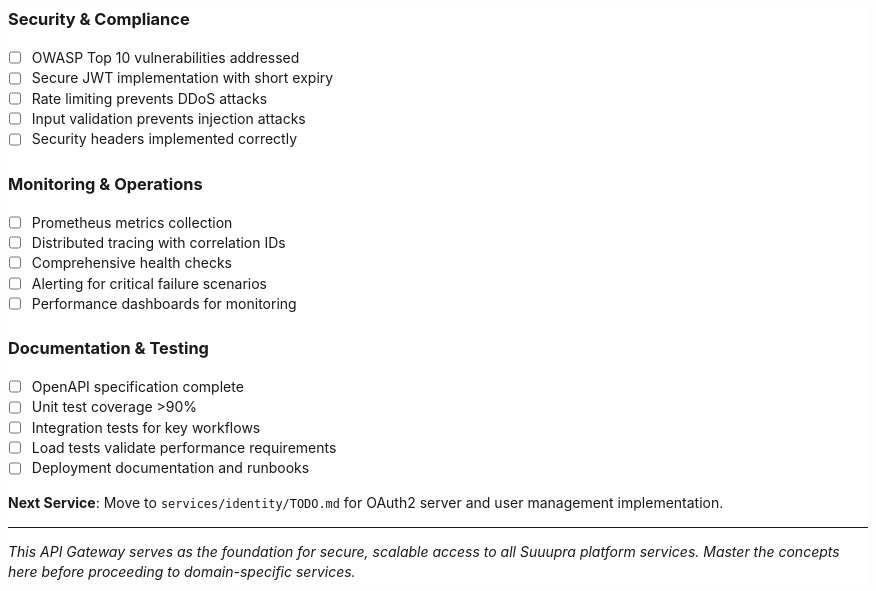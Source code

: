 ### Security & Compliance
- [ ] OWASP Top 10 vulnerabilities addressed
- [ ] Secure JWT implementation with short expiry
- [ ] Rate limiting prevents DDoS attacks
- [ ] Input validation prevents injection attacks
- [ ] Security headers implemented correctly

### Monitoring & Operations
- [ ] Prometheus metrics collection
- [ ] Distributed tracing with correlation IDs
- [ ] Comprehensive health checks
- [ ] Alerting for critical failure scenarios
- [ ] Performance dashboards for monitoring

### Documentation & Testing
- [ ] OpenAPI specification complete
- [ ] Unit test coverage >90%
- [ ] Integration tests for key workflows
- [ ] Load tests validate performance requirements
- [ ] Deployment documentation and runbooks

**Next Service**: Move to `services/identity/TODO.md` for OAuth2 server and user management implementation.

---

*This API Gateway serves as the foundation for secure, scalable access to all Suuupra platform services. Master the concepts here before proceeding to domain-specific services.*